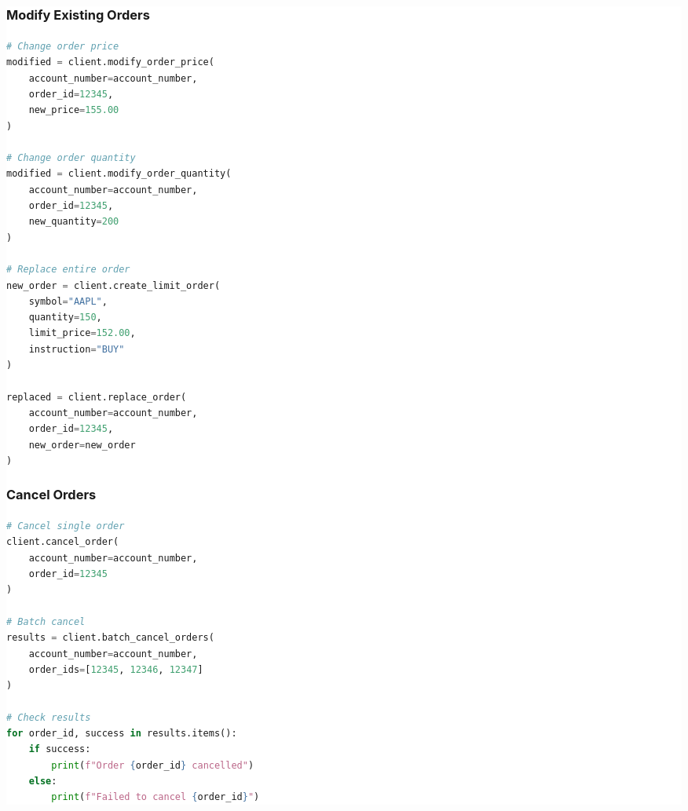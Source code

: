 ### Modify Existing Orders

```python
# Change order price
modified = client.modify_order_price(
    account_number=account_number,
    order_id=12345,
    new_price=155.00
)

# Change order quantity
modified = client.modify_order_quantity(
    account_number=account_number,
    order_id=12345,
    new_quantity=200
)

# Replace entire order
new_order = client.create_limit_order(
    symbol="AAPL",
    quantity=150,
    limit_price=152.00,
    instruction="BUY"
)

replaced = client.replace_order(
    account_number=account_number,
    order_id=12345,
    new_order=new_order
)
```

### Cancel Orders

```python
# Cancel single order
client.cancel_order(
    account_number=account_number,
    order_id=12345
)

# Batch cancel
results = client.batch_cancel_orders(
    account_number=account_number,
    order_ids=[12345, 12346, 12347]
)

# Check results
for order_id, success in results.items():
    if success:
        print(f"Order {order_id} cancelled")
    else:
        print(f"Failed to cancel {order_id}")
```
